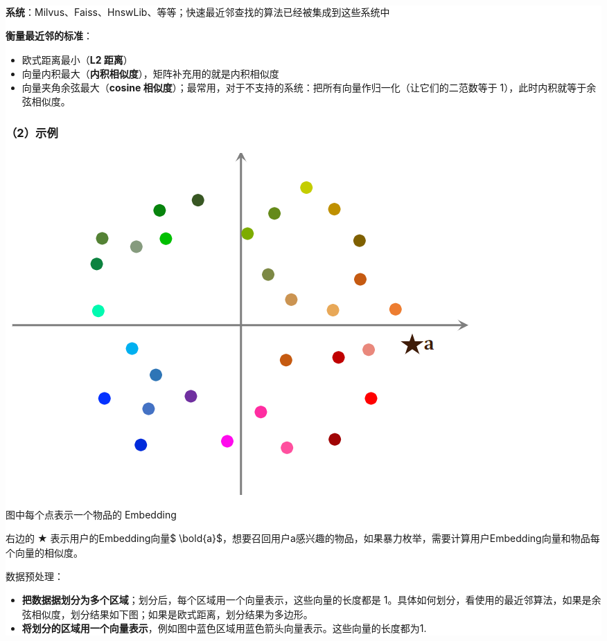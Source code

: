 **系统**：Milvus、Faiss、HnswLib、等等；快速最近邻查找的算法已经被集成到这些系统中

**衡量最近邻的标准**：

- 欧式距离最小（**L2 距离**）
- 向量内积最大（**内积相似度**），矩阵补充用的就是内积相似度
- 向量夹角余弦最大（**cosine 相似度**）；最常用，对于不支持的系统：把所有向量作归一化（让它们的二范数等于 1），此时内积就等于余弦相似度。

### （2）示例

![](image/image_Gqt3FXOuRu.png)

图中每个点表示一个物品的 Embedding

右边的 ★ 表示用户的Embedding向量$ \bold{a}$，想要召回用户a感兴趣的物品，如果暴力枚举，需要计算用户Embedding向量和物品每个向量的相似度。

数据预处理：

- **把数据据划分为多个区域**；划分后，每个区域用一个向量表示，这些向量的长度都是 1。具体如何划分，看使用的最近邻算法，如果是余弦相似度，划分结果如下图；如果是欧式距离，划分结果为多边形。
- **将划分的区域用一个向量表示**，例如图中蓝色区域用蓝色箭头向量表示。这些向量的长度都为1.
